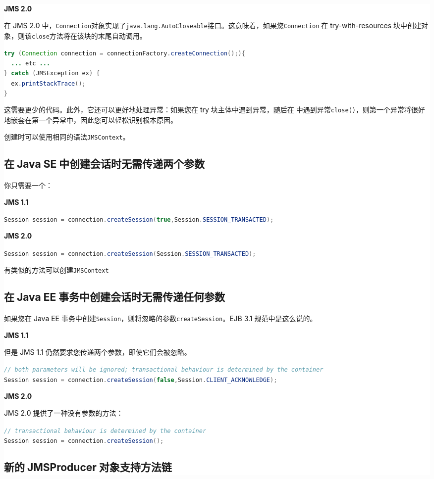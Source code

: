 **JMS 2.0**

在 JMS 2.0 中，`Connection`对象实现了`java.lang.AutoCloseable`接口。这意味着，如果您`Connection` 在 try-with-resources 块中创建对象，则该`close`方法将在该块的末尾自动调用。

```java
try (Connection connection = connectionFactory.createConnection();){
  ... etc ...
} catch (JMSException ex) {
  ex.printStackTrace();
}
```

这需要更少的代码。此外，它还可以更好地处理异常：如果您在 try 块主体中遇到异常，随后在 中遇到异常`close()`，则第一个异常将很好地嵌套在第一个异常中，因此您可以轻松识别根本原因。

创建时可以使用相同的语法`JMSContext`。

## 在 Java SE 中创建会话时无需传递两个参数

你只需要一个：

**JMS 1.1**

```java
Session session = connection.createSession(true,Session.SESSION_TRANSACTED);
```

**JMS 2.0**

```java
Session session = connection.createSession(Session.SESSION_TRANSACTED);
```

有类似的方法可以创建`JMSContext`

## 在 Java EE 事务中创建会话时无需传递任何参数

如果您在 Java EE 事务中创建`Session`，则将忽略的参数`createSession`。EJB 3.1 规范中是这么说的。

**JMS 1.1**

但是 JMS 1.1 仍然要求您传递两个参数，即使它们会被忽略。

```java
// both parameters will be ignored; transactional behaviour is determined by the container
Session session = connection.createSession(false,Session.CLIENT_ACKNOWLEDGE);
```

**JMS 2.0**

JMS 2.0 提供了一种没有参数的方法：

```java
// transactional behaviour is determined by the container
Session session = connection.createSession();
```

## 新的 JMSProducer 对象支持方法链
